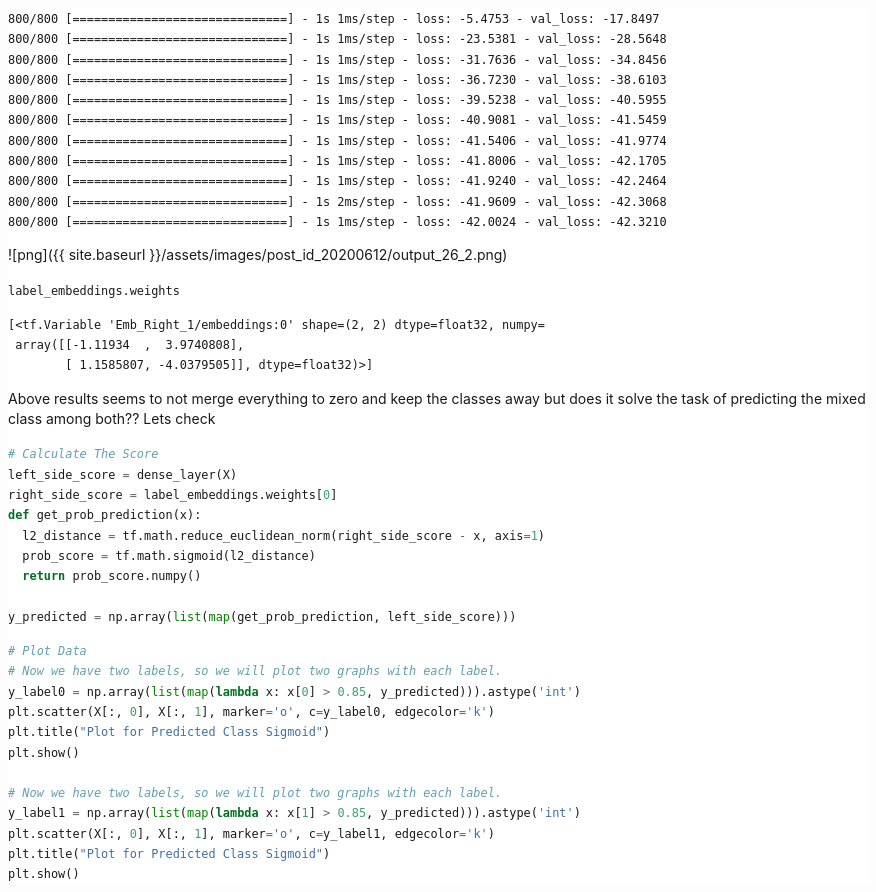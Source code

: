     800/800 [==============================] - 1s 1ms/step - loss: -5.4753 - val_loss: -17.8497
    800/800 [==============================] - 1s 1ms/step - loss: -23.5381 - val_loss: -28.5648
    800/800 [==============================] - 1s 1ms/step - loss: -31.7636 - val_loss: -34.8456
    800/800 [==============================] - 1s 1ms/step - loss: -36.7230 - val_loss: -38.6103
    800/800 [==============================] - 1s 1ms/step - loss: -39.5238 - val_loss: -40.5955
    800/800 [==============================] - 1s 1ms/step - loss: -40.9081 - val_loss: -41.5459
    800/800 [==============================] - 1s 1ms/step - loss: -41.5406 - val_loss: -41.9774
    800/800 [==============================] - 1s 1ms/step - loss: -41.8006 - val_loss: -42.1705
    800/800 [==============================] - 1s 1ms/step - loss: -41.9240 - val_loss: -42.2464
    800/800 [==============================] - 1s 2ms/step - loss: -41.9609 - val_loss: -42.3068
    800/800 [==============================] - 1s 1ms/step - loss: -42.0024 - val_loss: -42.3210



![png]({{ site.baseurl }}/assets/images/post_id_20200612/output_26_2.png)



```python
label_embeddings.weights
```




    [<tf.Variable 'Emb_Right_1/embeddings:0' shape=(2, 2) dtype=float32, numpy=
     array([[-1.11934  ,  3.9740808],
            [ 1.1585807, -4.0379505]], dtype=float32)>]



Above results seems to not merge everything to zero and keep the classes away but does it solve the task of predicting the mixed class among both?? Lets check




```python
# Calculate The Score
left_side_score = dense_layer(X)
right_side_score = label_embeddings.weights[0]
def get_prob_prediction(x):
  l2_distance = tf.math.reduce_euclidean_norm(right_side_score - x, axis=1)
  prob_score = tf.math.sigmoid(l2_distance)
  return prob_score.numpy()

y_predicted = np.array(list(map(get_prob_prediction, left_side_score)))
```


```python
# Plot Data
# Now we have two labels, so we will plot two graphs with each label.
y_label0 = np.array(list(map(lambda x: x[0] > 0.85, y_predicted))).astype('int')
plt.scatter(X[:, 0], X[:, 1], marker='o', c=y_label0, edgecolor='k')
plt.title("Plot for Predicted Class Sigmoid")
plt.show()

# Now we have two labels, so we will plot two graphs with each label.
y_label1 = np.array(list(map(lambda x: x[1] > 0.85, y_predicted))).astype('int')
plt.scatter(X[:, 0], X[:, 1], marker='o', c=y_label1, edgecolor='k')
plt.title("Plot for Predicted Class Sigmoid")
plt.show()
```
